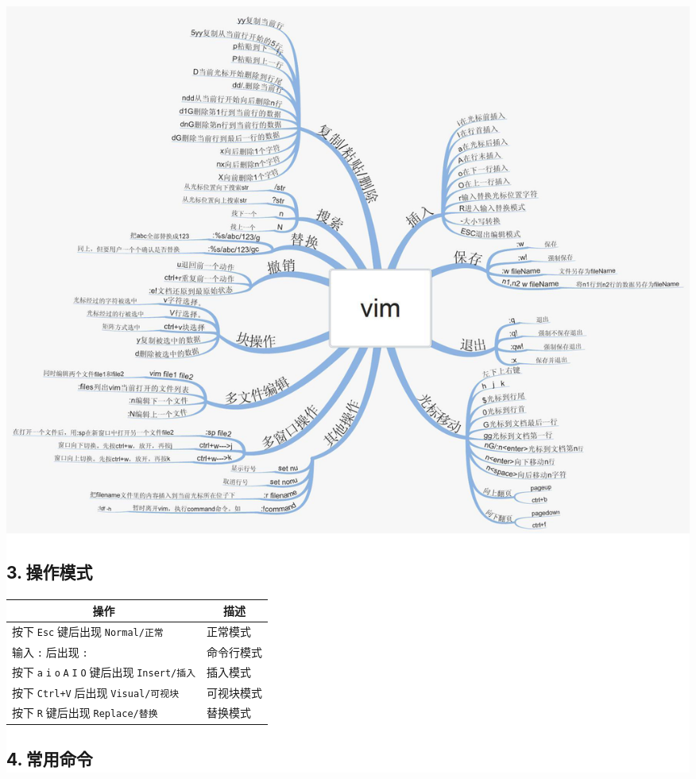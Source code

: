 ![Vim 使用方法](./../../../../../../images/Vim/Vim%20%E4%BD%BF%E7%94%A8%E6%96%B9%E6%B3%95.jpg)

## 3. 操作模式

| 操作                                                | 描述       |
| --------------------------------------------------- | ---------- |
| 按下 `Esc` 键后出现 `Normal/正常`                   | 正常模式   |
| 输入 `:` 后出现 `:`                                 | 命令行模式 |
| 按下 `a` `i` `o` `A` `I` `O` 键后出现 `Insert/插入` | 插入模式   |
| 按下 `Ctrl+V` 后出现 `Visual/可视块`                | 可视块模式 |
| 按下 `R` 键后出现 `Replace/替换`                    | 替换模式   |

## 4. 常用命令
